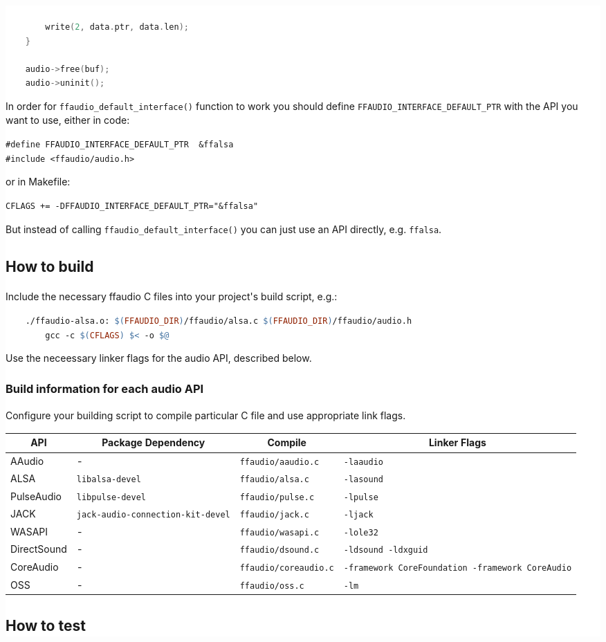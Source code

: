 ```c

		write(2, data.ptr, data.len);
	}

	audio->free(buf);
	audio->uninit();
```

In order for `ffaudio_default_interface()` function to work you should define `FFAUDIO_INTERFACE_DEFAULT_PTR` with the API you want to use, either in code:

	#define FFAUDIO_INTERFACE_DEFAULT_PTR  &ffalsa
	#include <ffaudio/audio.h>

or in Makefile:

	CFLAGS += -DFFAUDIO_INTERFACE_DEFAULT_PTR="&ffalsa"

But instead of calling `ffaudio_default_interface()` you can just use an API directly, e.g. `ffalsa`.


## How to build

Include the necessary ffaudio C files into your project's build script, e.g.:

```makefile
	./ffaudio-alsa.o: $(FFAUDIO_DIR)/ffaudio/alsa.c $(FFAUDIO_DIR)/ffaudio/audio.h
		gcc -c $(CFLAGS) $< -o $@
```

Use the neceessary linker flags for the audio API, described below.


### Build information for each audio API

Configure your building script to compile particular C file and use appropriate link flags.

| API | Package Dependency | Compile | Linker Flags |
| --- | --- | --- | --- |
| AAudio      | - | `ffaudio/aaudio.c` | `-laaudio` |
| ALSA        | `libalsa-devel` | `ffaudio/alsa.c` | `-lasound` |
| PulseAudio  | `libpulse-devel` | `ffaudio/pulse.c` | `-lpulse` |
| JACK        | `jack-audio-connection-kit-devel` | `ffaudio/jack.c` | `-ljack` |
| WASAPI      | - | `ffaudio/wasapi.c` | `-lole32` |
| DirectSound | - | `ffaudio/dsound.c` | `-ldsound -ldxguid` |
| CoreAudio   | - | `ffaudio/coreaudio.c` | `-framework CoreFoundation -framework CoreAudio` |
| OSS         | - | `ffaudio/oss.c` | `-lm` |


## How to test

